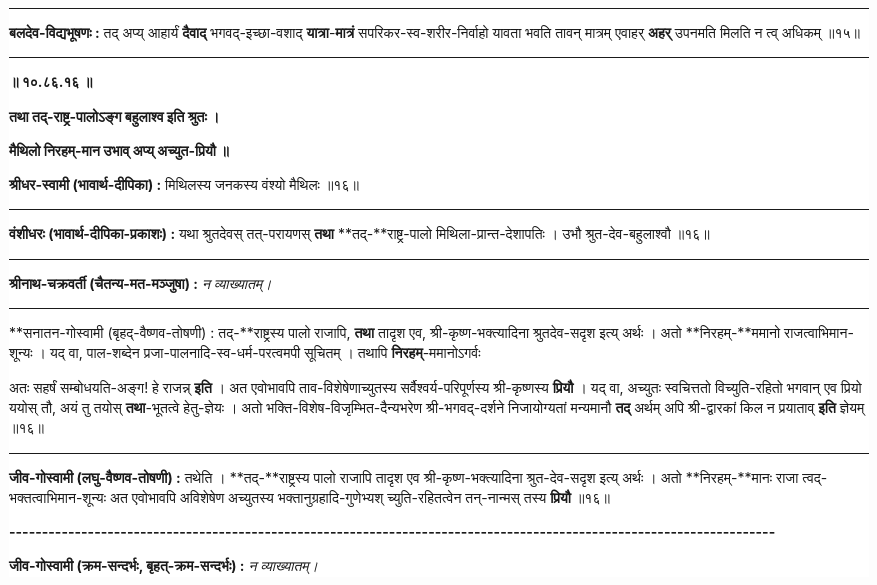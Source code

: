 ---------------------------------------------------------------------------------------------------------------------

**बलदेव-विद्यभूषणः :** तद् अप्य् आहार्यं **दैवाद्**
भगवद्-इच्छा-वशाद् **यात्रा**-**मात्रं** सपरिकर-स्व-शरीर-निर्वाहो
यावता भवति तावन् मात्रम् एवाहर् **अहर्** उपनमति मिलति न त्व्
अधिकम् ॥१५॥

------------------------------

**॥ १०.८६.१६ ॥**

**तथा तद्-राष्ट्र-पालोऽङ्ग बहुलाश्व इति श्रुतः ।**

**मैथिलो निरहम्-मान उभाव् अप्य् अच्युत-प्रियौ ॥**

**श्रीधर-स्वामी (भावार्थ-दीपिका) :** मिथिलस्य जनकस्य वंश्यो
मैथिलः ॥१६॥

---------------------------------------------------------------------------------------------------------------------

**वंशीधरः (भावार्थ-दीपिका-प्रकाशः) :** यथा श्रुतदेवस्
तत्-परायणस् **तथा** **तद्-**राष्ट्र-पालो मिथिला-प्रान्त-देशापतिः ।
उभौ श्रुत-देव-बहुलाश्वौ ॥१६॥

---------------------------------------------------------------------------------------------------------------------

**श्रीनाथ-चक्रवर्ती (चैतन्य-मत-मञ्जुषा) :** *न व्याख्यातम्।*

---------------------------------------------------------------------------------------------------------------------

**सनातन-गोस्वामी (बृहद्-वैष्णव-तोषणी) : तद्-**राष्ट्रस्य पालो
राजापि, **तथा** तादृश एव, श्री-कृष्ण-भक्त्यादिना श्रुतदेव-सदृश इत्य्
अर्थः । अतो **निरहम्-**ममानो राजत्वाभिमान-शून्यः । यद् वा,
पाल-शब्देन प्रजा-पालनादि-स्व-धर्म-परत्वमपी सूचितम् । तथापि
**निरहम्**-ममानोऽगर्वः

अतः सहर्षं सम्बोधयति-अङ्ग! हे राजन्न् **इति** । अत एवोभावपि
ताव-विशेषेणाच्युतस्य सर्वैश्वर्य-परिपूर्णस्य श्री-कृष्णस्य **प्रियौ**
। यद् वा, अच्युतः स्वचित्ततो विच्युति-रहितो भगवान् एव प्रियो ययोस्
तौ, अयं तु तयोस् **तथा**-भूतत्वे हेतु-ज्ञेयः । अतो
भक्ति-विशेष-विजृम्भित-दैन्यभरेण श्री-भगवद्-दर्शने निजायोग्यतां
मन्यमानौ **तद्** अर्थम् अपि श्री-द्वारकां किल न प्रयाताव् **इति**
ज्ञेयम् ॥१६॥

---------------------------------------------------------------------------------------------------------------------

**जीव-गोस्वामी (लघु-वैष्णव-तोषणी) :** तथेति । **तद्-**राष्ट्रस्य
पालो राजापि तादृश एव श्री-कृष्ण-भक्त्यादिना श्रुत-देव-सदृश इत्य्
अर्थः । अतो **निरहम्-**मानः राजा त्वद्-भक्तत्वाभिमान-शून्यः अत
एवोभावपि अविशेषेण अच्युतस्य भक्तानुग्रहादि-गुणेभ्यश्
च्युति-रहितत्वेन तन्-नान्मस् तस्य **प्रियौ** ॥१६॥

**---------------------------------------------------------------------------------------------------------------------**

**जीव-गोस्वामी (क्रम-सन्दर्भः, बृहत्-क्रम-सन्दर्भः) :** *न
व्याख्यातम्।*
